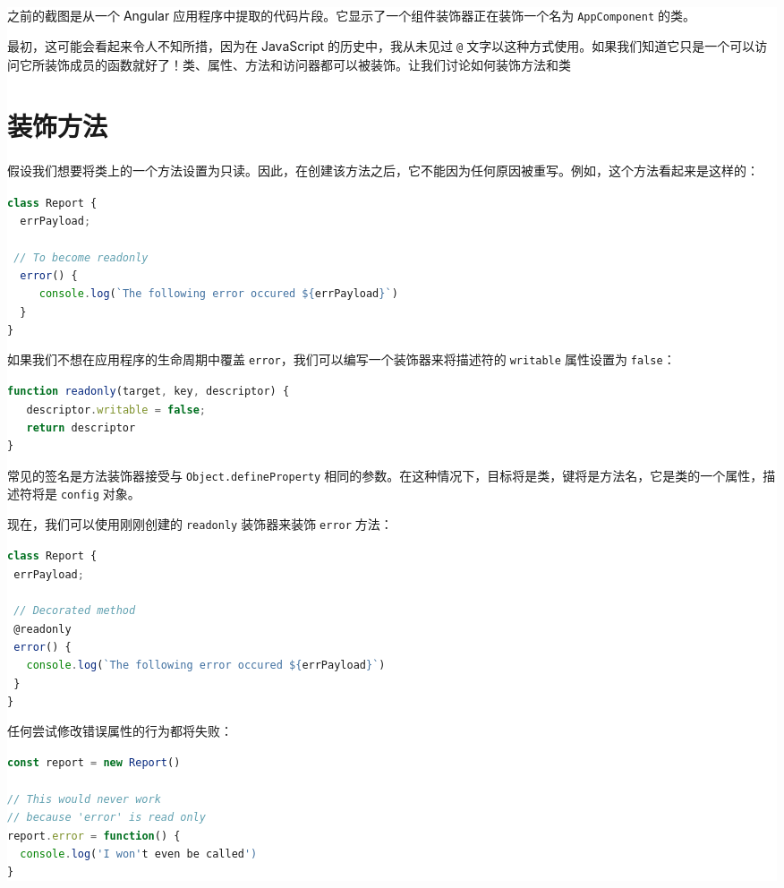 之前的截图是从一个 Angular 应用程序中提取的代码片段。它显示了一个组件装饰器正在装饰一个名为 `AppComponent` 的类。

最初，这可能会看起来令人不知所措，因为在 JavaScript 的历史中，我从未见过 `@` 文字以这种方式使用。如果我们知道它只是一个可以访问它所装饰成员的函数就好了！类、属性、方法和访问器都可以被装饰。让我们讨论如何装饰方法和类

# 装饰方法

假设我们想要将类上的一个方法设置为只读。因此，在创建该方法之后，它不能因为任何原因被重写。例如，这个方法看起来是这样的：

```js
class Report {
  errPayload;

 // To become readonly
  error() {
     console.log(`The following error occured ${errPayload}`)
  }
}
```

如果我们不想在应用程序的生命周期中覆盖 `error`，我们可以编写一个装饰器来将描述符的 `writable` 属性设置为 `false`：

```js
function readonly(target, key, descriptor) {
   descriptor.writable = false;
   return descriptor
}
```

常见的签名是方法装饰器接受与 `Object.defineProperty` 相同的参数。在这种情况下，目标将是类，键将是方法名，它是类的一个属性，描述符将是 `config` 对象。

现在，我们可以使用刚刚创建的 `readonly` 装饰器来装饰 `error` 方法：

```js
class Report {
 errPayload;

 // Decorated method 
 @readonly
 error() {
   console.log(`The following error occured ${errPayload}`)
 }
}
```

任何尝试修改错误属性的行为都将失败：

```js
const report = new Report()

// This would never work
// because 'error' is read only
report.error = function() {
  console.log('I won't even be called')
}
```

